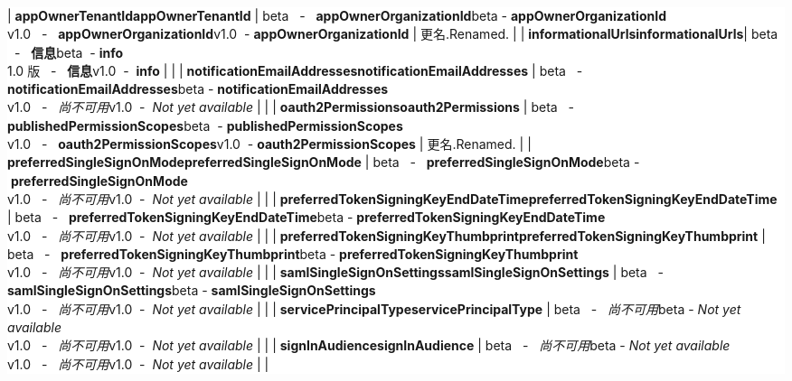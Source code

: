 | <span data-ttu-id="2a8b8-472">**appOwnerTenantId**</span><span class="sxs-lookup"><span data-stu-id="2a8b8-472">**appOwnerTenantId**</span></span> | <span data-ttu-id="2a8b8-473">beta &nbsp; - &nbsp; **appOwnerOrganizationId**</span><span class="sxs-lookup"><span data-stu-id="2a8b8-473">beta&nbsp;-&nbsp;**appOwnerOrganizationId**</span></span> <br> <span data-ttu-id="2a8b8-474">v1.0 &nbsp; - &nbsp; **appOwnerOrganizationId**</span><span class="sxs-lookup"><span data-stu-id="2a8b8-474">v1.0 &nbsp;-&nbsp;**appOwnerOrganizationId**</span></span> | <span data-ttu-id="2a8b8-475">更名.</span><span class="sxs-lookup"><span data-stu-id="2a8b8-475">Renamed.</span></span> |
| <span data-ttu-id="2a8b8-476">**informationalUrls**</span><span class="sxs-lookup"><span data-stu-id="2a8b8-476">**informationalUrls**</span></span>| <span data-ttu-id="2a8b8-477">beta &nbsp; - &nbsp; **信息**</span><span class="sxs-lookup"><span data-stu-id="2a8b8-477">beta &nbsp;-&nbsp;**info**</span></span> <br> <span data-ttu-id="2a8b8-478">1.0 版 &nbsp; - &nbsp; **信息**</span><span class="sxs-lookup"><span data-stu-id="2a8b8-478">v1.0 &nbsp;-&nbsp; **info**</span></span> | |
| <span data-ttu-id="2a8b8-479">**notificationEmailAddresses**</span><span class="sxs-lookup"><span data-stu-id="2a8b8-479">**notificationEmailAddresses**</span></span> | <span data-ttu-id="2a8b8-480">beta &nbsp; - &nbsp; **notificationEmailAddresses**</span><span class="sxs-lookup"><span data-stu-id="2a8b8-480">beta&nbsp;-&nbsp;**notificationEmailAddresses**</span></span> <br> <span data-ttu-id="2a8b8-481">v1.0 &nbsp; - &nbsp; _尚不可用_</span><span class="sxs-lookup"><span data-stu-id="2a8b8-481">v1.0 &nbsp;-&nbsp; _Not yet available_</span></span> | |
| <span data-ttu-id="2a8b8-482">**oauth2Permissions**</span><span class="sxs-lookup"><span data-stu-id="2a8b8-482">**oauth2Permissions**</span></span> | <span data-ttu-id="2a8b8-483">beta &nbsp; - &nbsp; **publishedPermissionScopes**</span><span class="sxs-lookup"><span data-stu-id="2a8b8-483">beta  &nbsp;-&nbsp;**publishedPermissionScopes**</span></span> <br> <span data-ttu-id="2a8b8-484">v1.0 &nbsp; - &nbsp; **oauth2PermissionScopes**</span><span class="sxs-lookup"><span data-stu-id="2a8b8-484">v1.0  &nbsp;-&nbsp;**oauth2PermissionScopes**</span></span> | <span data-ttu-id="2a8b8-485">更名.</span><span class="sxs-lookup"><span data-stu-id="2a8b8-485">Renamed.</span></span> |
| <span data-ttu-id="2a8b8-486">**preferredSingleSignOnMode**</span><span class="sxs-lookup"><span data-stu-id="2a8b8-486">**preferredSingleSignOnMode**</span></span> | <span data-ttu-id="2a8b8-487">beta &nbsp; - &nbsp; **preferredSingleSignOnMode**</span><span class="sxs-lookup"><span data-stu-id="2a8b8-487">beta&nbsp;-&nbsp;**preferredSingleSignOnMode**</span></span> <br> <span data-ttu-id="2a8b8-488">v1.0 &nbsp; - &nbsp; _尚不可用_</span><span class="sxs-lookup"><span data-stu-id="2a8b8-488">v1.0 &nbsp;-&nbsp; _Not yet available_</span></span> | |
| <span data-ttu-id="2a8b8-489">**preferredTokenSigningKeyEndDateTime**</span><span class="sxs-lookup"><span data-stu-id="2a8b8-489">**preferredTokenSigningKeyEndDateTime**</span></span> | <span data-ttu-id="2a8b8-490">beta &nbsp; - &nbsp; **preferredTokenSigningKeyEndDateTime**</span><span class="sxs-lookup"><span data-stu-id="2a8b8-490">beta&nbsp;-&nbsp;**preferredTokenSigningKeyEndDateTime**</span></span> <br> <span data-ttu-id="2a8b8-491">v1.0 &nbsp; - &nbsp; _尚不可用_</span><span class="sxs-lookup"><span data-stu-id="2a8b8-491">v1.0 &nbsp;-&nbsp; _Not yet available_</span></span> | |
| <span data-ttu-id="2a8b8-492">**preferredTokenSigningKeyThumbprint**</span><span class="sxs-lookup"><span data-stu-id="2a8b8-492">**preferredTokenSigningKeyThumbprint**</span></span> | <span data-ttu-id="2a8b8-493">beta &nbsp; - &nbsp; **preferredTokenSigningKeyThumbprint**</span><span class="sxs-lookup"><span data-stu-id="2a8b8-493">beta&nbsp;-&nbsp;**preferredTokenSigningKeyThumbprint**</span></span> <br> <span data-ttu-id="2a8b8-494">v1.0 &nbsp; - &nbsp; _尚不可用_</span><span class="sxs-lookup"><span data-stu-id="2a8b8-494">v1.0 &nbsp;-&nbsp; _Not yet available_</span></span> | |
| <span data-ttu-id="2a8b8-495">**samlSingleSignOnSettings**</span><span class="sxs-lookup"><span data-stu-id="2a8b8-495">**samlSingleSignOnSettings**</span></span> | <span data-ttu-id="2a8b8-496">beta &nbsp; - &nbsp; **samlSingleSignOnSettings**</span><span class="sxs-lookup"><span data-stu-id="2a8b8-496">beta&nbsp;-&nbsp;**samlSingleSignOnSettings**</span></span> <br> <span data-ttu-id="2a8b8-497">v1.0 &nbsp; - &nbsp; _尚不可用_</span><span class="sxs-lookup"><span data-stu-id="2a8b8-497">v1.0 &nbsp;-&nbsp; _Not yet available_</span></span> | |
| <span data-ttu-id="2a8b8-498">**servicePrincipalType**</span><span class="sxs-lookup"><span data-stu-id="2a8b8-498">**servicePrincipalType**</span></span> | <span data-ttu-id="2a8b8-499">beta &nbsp; - &nbsp; _尚不可用_</span><span class="sxs-lookup"><span data-stu-id="2a8b8-499">beta&nbsp;-&nbsp;_Not yet available_</span></span> <br> <span data-ttu-id="2a8b8-500">v1.0 &nbsp; - &nbsp; _尚不可用_</span><span class="sxs-lookup"><span data-stu-id="2a8b8-500">v1.0 &nbsp;-&nbsp; _Not yet available_</span></span> | |
| <span data-ttu-id="2a8b8-501">**signInAudience**</span><span class="sxs-lookup"><span data-stu-id="2a8b8-501">**signInAudience**</span></span> | <span data-ttu-id="2a8b8-502">beta &nbsp; - &nbsp; _尚不可用_</span><span class="sxs-lookup"><span data-stu-id="2a8b8-502">beta&nbsp;-&nbsp;_Not yet available_</span></span> <br> <span data-ttu-id="2a8b8-503">v1.0 &nbsp; - &nbsp; _尚不可用_</span><span class="sxs-lookup"><span data-stu-id="2a8b8-503">v1.0 &nbsp;-&nbsp; _Not yet available_</span></span> | |